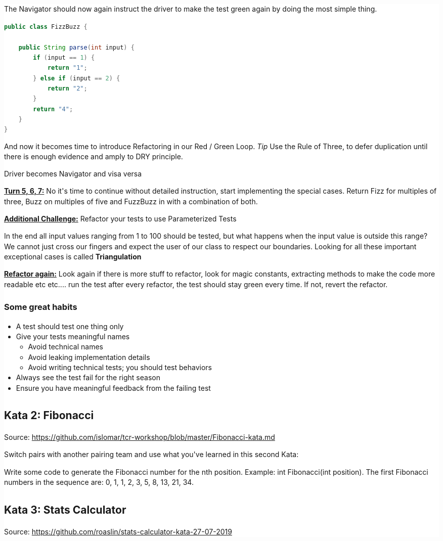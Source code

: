 The Navigator should now again instruct the driver to make the test green again by doing the most simple thing.

```Java
public class FizzBuzz {

    public String parse(int input) {
        if (input == 1) {
            return "1";
        } else if (input == 2) {
            return "2";
        }
        return "4";
    }
}
```

And now it becomes time to introduce Refactoring in our Red / Green Loop. *Tip* Use the Rule of Three, to defer duplication until there is enough evidence and amply to DRY principle. 

Driver becomes Navigator and visa versa

<u>**Turn 5, 6, 7:**</u> No it's time to continue without detailed instruction, start implementing the special cases. Return Fizz for multiples of three, Buzz on multiples of five and FuzzBuzz in with a combination of both.

<u>**Additional Challenge:**</u> Refactor your tests to use Parameterized Tests

In the end all input values ranging from 1 to 100 should be tested, but what happens when the input value is outside this range? We cannot just cross our fingers and expect the user of our class to respect our boundaries. Looking for all these important exceptional cases is called **Triangulation**

<u>**Refactor again:**</u> Look again if there is more stuff to refactor, look for magic constants, extracting methods to make the code more readable etc etc.... run the test after every refactor, the test should stay green every time.  If not, revert the refactor.

### Some great habits
- A test should test one thing only
- Give your tests meaningful names
  - Avoid technical names
  - Avoid leaking implementation details
  - Avoid writing technical tests; you should test behaviors
- Always see the test fail for the right season
- Ensure you have meaningful feedback from the failing test


## Kata 2: Fibonacci
Source: https://github.com/islomar/tcr-workshop/blob/master/Fibonacci-kata.md

Switch pairs with another pairing team and use what you've learned in this second Kata:

Write some code to generate the Fibonacci number for the nth position. Example: int Fibonacci(int position). The first Fibonacci numbers in the sequence are: 0, 1, 1, 2, 3, 5, 8, 13, 21, 34.

## Kata 3: Stats Calculator
Source: https://github.com/roaslin/stats-calculator-kata-27-07-2019
